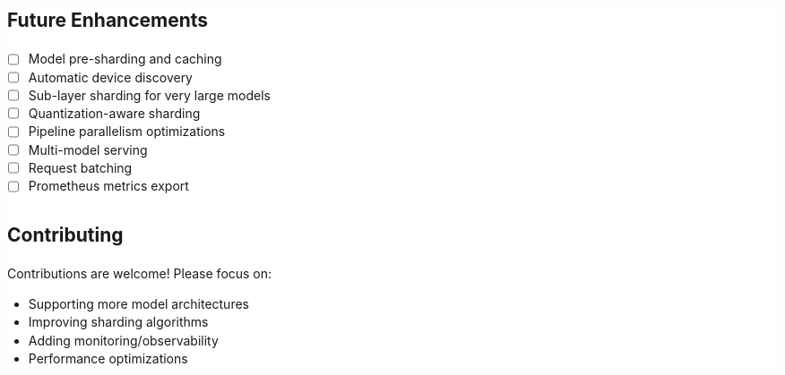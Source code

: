 ## Future Enhancements

- [ ] Model pre-sharding and caching
- [ ] Automatic device discovery
- [ ] Sub-layer sharding for very large models
- [ ] Quantization-aware sharding
- [ ] Pipeline parallelism optimizations
- [ ] Multi-model serving
- [ ] Request batching
- [ ] Prometheus metrics export

## Contributing

Contributions are welcome! Please focus on:
- Supporting more model architectures
- Improving sharding algorithms
- Adding monitoring/observability
- Performance optimizations